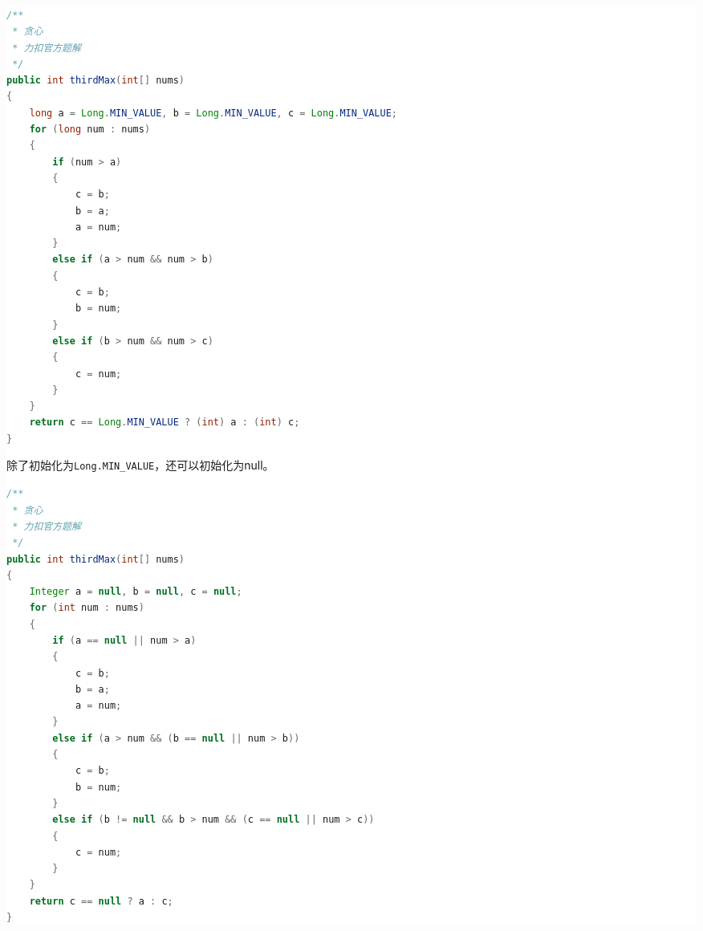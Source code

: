 ```java
/**
 * 贪心
 * 力扣官方题解
 */
public int thirdMax(int[] nums)
{
	long a = Long.MIN_VALUE, b = Long.MIN_VALUE, c = Long.MIN_VALUE;
	for (long num : nums)
	{
		if (num > a)
		{
			c = b;
			b = a;
			a = num;
		}
		else if (a > num && num > b)
		{
			c = b;
			b = num;
		}
		else if (b > num && num > c)
		{
			c = num;
		}
	}
	return c == Long.MIN_VALUE ? (int) a : (int) c;
}
```

除了初始化为`Long.MIN_VALUE`，还可以初始化为null。

```java
/**
 * 贪心
 * 力扣官方题解
 */
public int thirdMax(int[] nums)
{
	Integer a = null, b = null, c = null;
	for (int num : nums)
	{
		if (a == null || num > a)
		{
			c = b;
			b = a;
			a = num;
		}
		else if (a > num && (b == null || num > b))
		{
			c = b;
			b = num;
		}
		else if (b != null && b > num && (c == null || num > c))
		{
			c = num;
		}
	}
	return c == null ? a : c;
}
```
